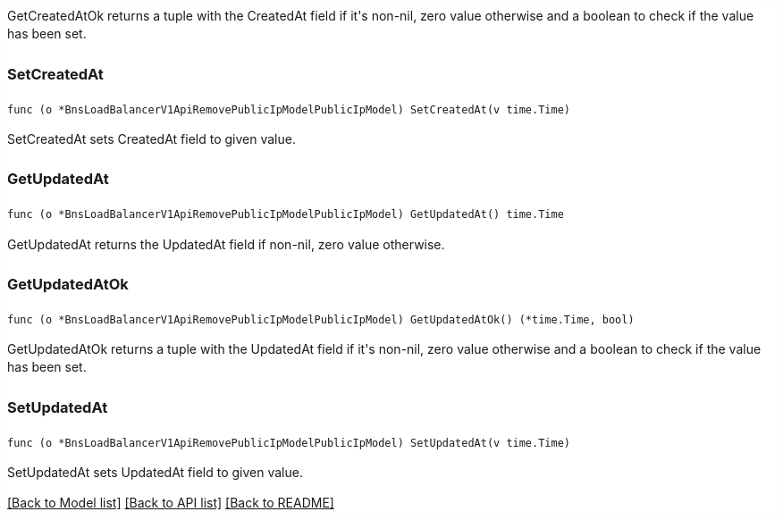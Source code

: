 GetCreatedAtOk returns a tuple with the CreatedAt field if it's non-nil, zero value otherwise
and a boolean to check if the value has been set.

### SetCreatedAt

`func (o *BnsLoadBalancerV1ApiRemovePublicIpModelPublicIpModel) SetCreatedAt(v time.Time)`

SetCreatedAt sets CreatedAt field to given value.


### GetUpdatedAt

`func (o *BnsLoadBalancerV1ApiRemovePublicIpModelPublicIpModel) GetUpdatedAt() time.Time`

GetUpdatedAt returns the UpdatedAt field if non-nil, zero value otherwise.

### GetUpdatedAtOk

`func (o *BnsLoadBalancerV1ApiRemovePublicIpModelPublicIpModel) GetUpdatedAtOk() (*time.Time, bool)`

GetUpdatedAtOk returns a tuple with the UpdatedAt field if it's non-nil, zero value otherwise
and a boolean to check if the value has been set.

### SetUpdatedAt

`func (o *BnsLoadBalancerV1ApiRemovePublicIpModelPublicIpModel) SetUpdatedAt(v time.Time)`

SetUpdatedAt sets UpdatedAt field to given value.



[[Back to Model list]](../README.md#documentation-for-models) [[Back to API list]](../README.md#documentation-for-api-endpoints) [[Back to README]](../README.md)


